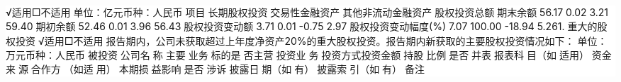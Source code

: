 √适用□不适用
单位：亿元币种：人民币
项目
长期股权投资
交易性金融资产
其他非流动金融资产
股权投资总额
期末余额
56.17
0.02
3.21
59.40
期初余额
52.46
0.01
3.96
56.43
股权投资变动额
3.71
0.01
-0.75
2.97
股权投资变动幅度(%)
7.07
100.00
-18.94
5.261.
重大的股权投资
√适用□不适用
报告期内，公司未获取超过上年度净资产20%的重大股权投资。报告期内新获取的主要股权投资情况如下：
单位：万元币种：人民币
被投资
公司名
称
主要
业务
标的是
否主营
投资业
务
投资方式投资金额
持股
比例
是否
并表
报表科
目（如
适用）
资金来
源
合作方
（如适
用）
本期损
益影响
是否
涉诉
披露日
期（如
有）
披露索
引（如
有）
备注
